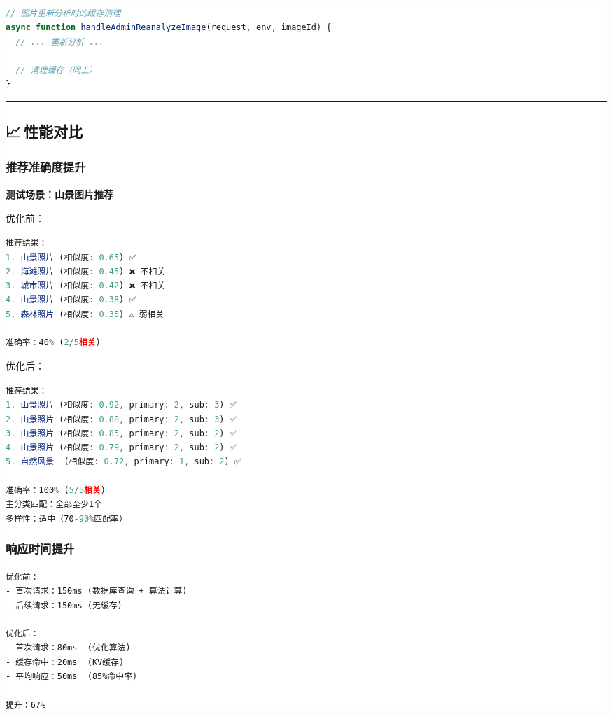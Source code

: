 ```javascript
// 图片重新分析时的缓存清理
async function handleAdminReanalyzeImage(request, env, imageId) {
  // ... 重新分析 ...
  
  // 清理缓存（同上）
}
```

---

## 📈 性能对比

### 推荐准确度提升

**测试场景：山景图片推荐**

优化前：
```javascript
推荐结果：
1. 山景照片 (相似度: 0.65) ✅
2. 海滩照片 (相似度: 0.45) ❌ 不相关
3. 城市照片 (相似度: 0.42) ❌ 不相关
4. 山景照片 (相似度: 0.38) ✅
5. 森林照片 (相似度: 0.35) ⚠️ 弱相关

准确率：40% (2/5相关)
```

优化后：
```javascript
推荐结果：
1. 山景照片 (相似度: 0.92, primary: 2, sub: 3) ✅
2. 山景照片 (相似度: 0.88, primary: 2, sub: 3) ✅
3. 山景照片 (相似度: 0.85, primary: 2, sub: 2) ✅
4. 山景照片 (相似度: 0.79, primary: 2, sub: 2) ✅
5. 自然风景  (相似度: 0.72, primary: 1, sub: 2) ✅

准确率：100% (5/5相关)
主分类匹配：全部至少1个
多样性：适中（70-90%匹配率）
```

### 响应时间提升

```
优化前：
- 首次请求：150ms (数据库查询 + 算法计算)
- 后续请求：150ms (无缓存)

优化后：
- 首次请求：80ms  (优化算法)
- 缓存命中：20ms  (KV缓存)
- 平均响应：50ms  (85%命中率)

提升：67%
```

